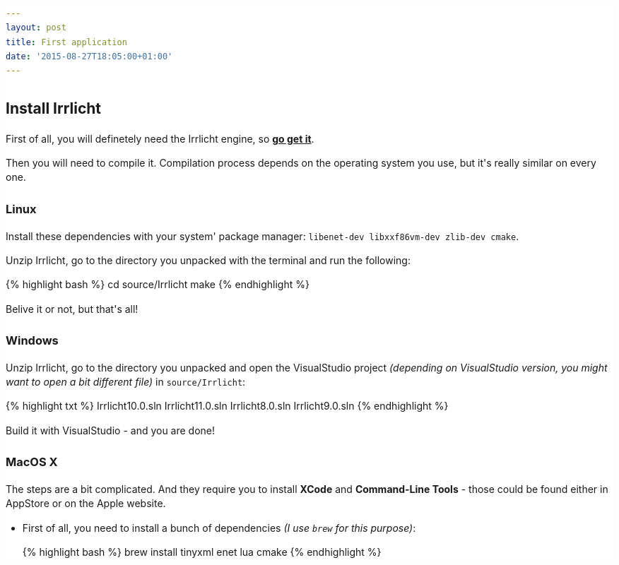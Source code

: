 ```yaml
---
layout: post
title: First application
date: '2015-08-27T18:05:00+01:00'
---
```


## Install Irrlicht

First of all, you will definetely need the Irrlicht engine, so
[**go get it**](http://irrlicht.sourceforge.net/downloads/).

Then you will need to compile it. Compilation process depends on the operating system you use,
but it's really similar on every one.

### Linux

Install these dependencies with your system' package manager:
`libenet-dev libxxf86vm-dev zlib-dev cmake`.

Unzip Irrlicht, go to the directory you unpacked with the terminal and run the following:

{% highlight bash %}
cd source/Irrlicht
make
{% endhighlight %}

Belive it or not, but that's all!

### Windows

Unzip Irrlicht, go to the directory you unpacked and open the VisualStudio project _(depending on
VisualStudio version, you might want to open a bit different file)_ in `source/Irrlicht`:

{% highlight txt %}
Irrlicht10.0.sln
Irrlicht11.0.sln
Irrlicht8.0.sln
Irrlicht9.0.sln
{% endhighlight %}

Build it with VisualStudio - and you are done!

### MacOS X

The steps are a bit complicated. And they require you to install **XCode** and
**Command-Line Tools** - those could be found either in  AppStore or on the Apple
website.

* First of all, you need to install a bunch of dependencies _(I use `brew` for this purpose)_:

    {% highlight bash %}
    brew install tinyxml enet lua cmake
    {% endhighlight %}
